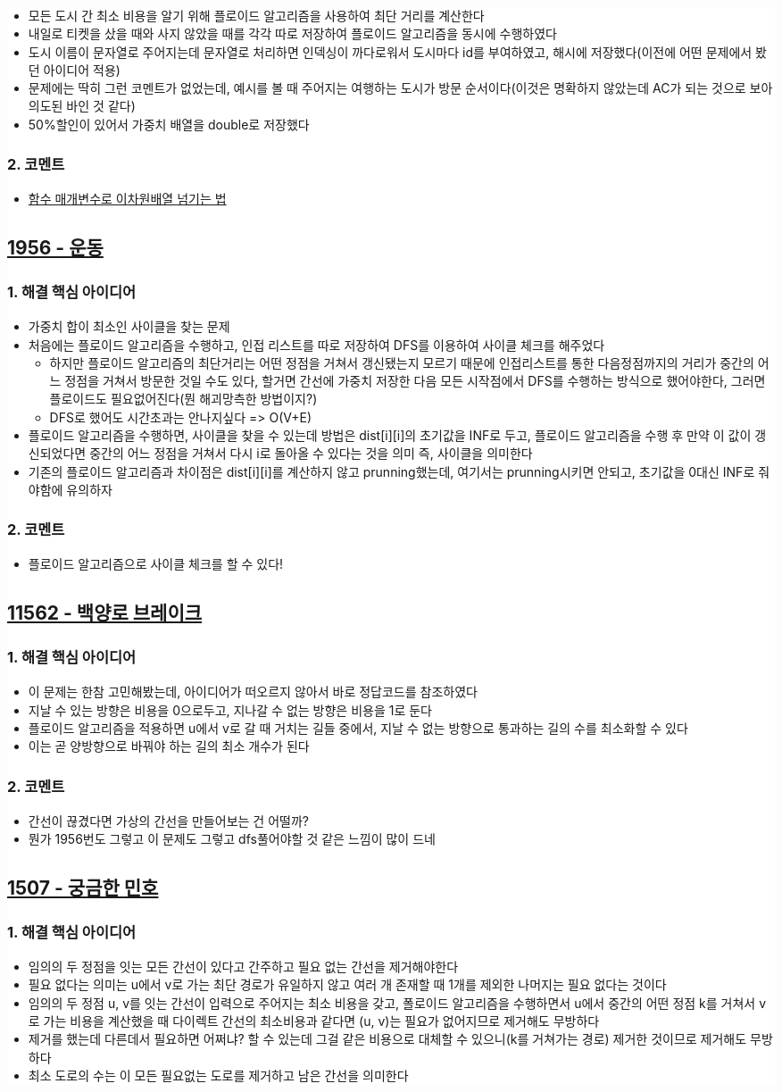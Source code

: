 - 모든 도시 간 최소 비용을 알기 위해 플로이드 알고리즘을 사용하여 최단 거리를 계산한다
- 내일로 티켓을 샀을 때와 사지 않았을 때를 각각 따로 저장하여 플로이드 알고리즘을 동시에 수행하였다
- 도시 이름이 문자열로 주어지는데 문자열로 처리하면 인덱싱이 까다로워서 도시마다 id를 부여하였고, 해시에 저장했다(이전에 어떤 문제에서 봤던 아이디어 적용)
- 문제에는 딱히 그런 코멘트가 없었는데, 예시를 볼 때 주어지는 여행하는 도시가 방문 순서이다(이것은 명확하지 않았는데 AC가 되는 것으로 보아 의도된 바인 것 같다)
- 50%할인이 있어서 가중치 배열을 double로 저장했다

### 2. 코멘트

- [함수 매개변수로 이차원배열 넘기는 법](https://dojang.io/mod/page/view.php?id=1969#:~:text=%ED%95%A8%EC%88%98%EC%97%90%EC%84%9C%202%EC%B0%A8%EC%9B%90%20%EB%B0%B0%EC%97%B4,%EA%B0%80%EB%A1%9C%20%ED%81%AC%EA%B8%B0%EB%A5%BC%20%EC%A7%80%EC%A0%95%ED%95%A9%EB%8B%88%EB%8B%A4.)

## [1956 - 운동](https://www.acmicpc.net/problem/1956)

### 1. 해결 핵심 아이디어

- 가중치 합이 최소인 사이클을 찾는 문제
- 처음에는 플로이드 알고리즘을 수행하고, 인접 리스트를 따로 저장하여 DFS를 이용하여 사이클 체크를 해주었다
  - 하지만 플로이드 알고리즘의 최단거리는 어떤 정점을 거쳐서 갱신됐는지 모르기 때문에 인접리스트를 통한 다음정점까지의 거리가 중간의 어느 정점을 거쳐서 방문한 것일 수도 있다, 할거면 간선에 가중치 저장한 다음 모든 시작점에서 DFS를 수행하는 방식으로 했어야한다, 그러면 플로이드도 필요없어진다(뭔 해괴망측한 방법이지?)
  - DFS로 했어도 시간초과는 안나지싶다 => O(V+E)
- 플로이드 알고리즘을 수행하면, 사이클을 찾을 수 있는데 방법은 dist[i][i]의 초기값을 INF로 두고, 플로이드 알고리즘을 수행 후 만약 이 값이 갱신되었다면 중간의 어느 정점을 거쳐서 다시 i로 돌아올 수 있다는 것을 의미 즉, 사이클을 의미한다
- 기존의 플로이드 알고리즘과 차이점은 dist[i][i]를 계산하지 않고 prunning했는데, 여기서는 prunning시키면 안되고, 초기값을 0대신 INF로 줘야함에 유의하자

### 2. 코멘트

- 플로이드 알고리즘으로 사이클 체크를 할 수 있다!

## [11562 - 백양로 브레이크](https://www.acmicpc.net/problem/11562)

### 1. 해결 핵심 아이디어

- 이 문제는 한참 고민해봤는데, 아이디어가 떠오르지 않아서 바로 정답코드를 참조하였다
- 지날 수 있는 방향은 비용을 0으로두고, 지나갈 수 없는 방향은 비용을 1로 둔다
- 플로이드 알고리즘을 적용하면 u에서 v로 갈 때 거치는 길들 중에서, 지날 수 없는 방향으로 통과하는 길의 수를 최소화할 수 있다
- 이는 곧 양방향으로 바꿔야 하는 길의 최소 개수가 된다

### 2. 코멘트

- 간선이 끊겼다면 가상의 간선을 만들어보는 건 어떨까?
- 뭔가 1956번도 그렇고 이 문제도 그렇고 dfs풀어야할 것 같은 느낌이 많이 드네

## [1507 - 궁금한 민호](https://www.acmicpc.net/problem/1507)

### 1. 해결 핵심 아이디어

- 임의의 두 정점을 잇는 모든 간선이 있다고 간주하고 필요 없는 간선을 제거해야한다
- 필요 없다는 의미는 u에서 v로 가는 최단 경로가 유일하지 않고 여러 개 존재할 때 1개를 제외한 나머지는 필요 없다는 것이다
- 임의의 두 정점 u, v를 잇는 간선이 입력으로 주어지는 최소 비용을 갖고, 폴로이드 알고리즘을 수행하면서 u에서 중간의 어떤 정점 k를 거쳐서 v로 가는 비용을 계산했을 때 다이렉트 간선의 최소비용과 같다면 (u, v)는 필요가 없어지므로 제거해도 무방하다
- 제거를 했는데 다른데서 필요하면 어쩌냐? 할 수 있는데 그걸 같은 비용으로 대체할 수 있으니(k를 거쳐가는 경로) 제거한 것이므로 제거해도 무방하다
- 최소 도로의 수는 이 모든 필요없는 도로를 제거하고 남은 간선을 의미한다
